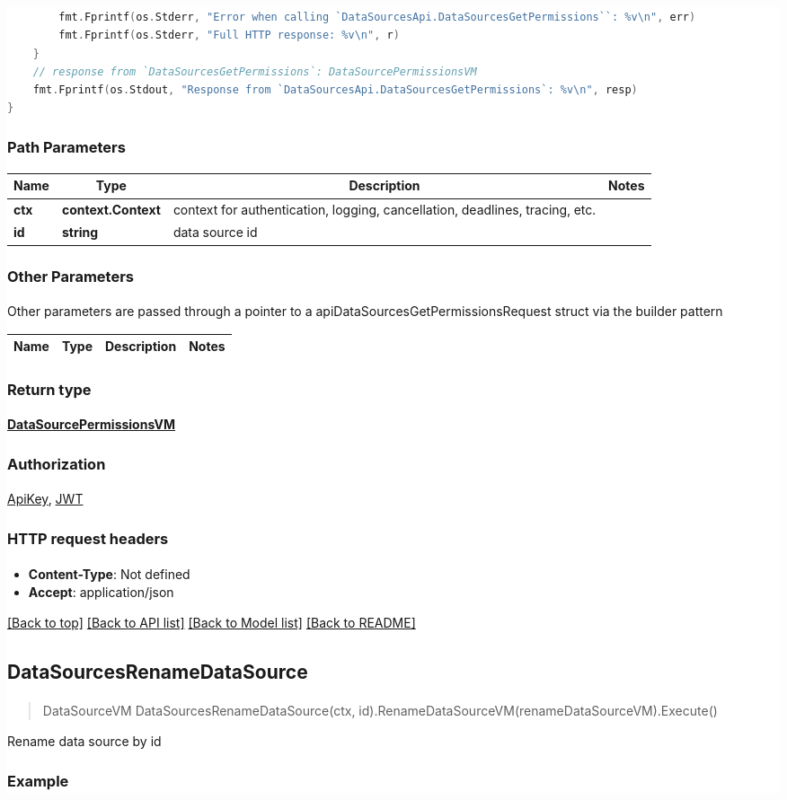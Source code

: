 ```go
        fmt.Fprintf(os.Stderr, "Error when calling `DataSourcesApi.DataSourcesGetPermissions``: %v\n", err)
        fmt.Fprintf(os.Stderr, "Full HTTP response: %v\n", r)
    }
    // response from `DataSourcesGetPermissions`: DataSourcePermissionsVM
    fmt.Fprintf(os.Stdout, "Response from `DataSourcesApi.DataSourcesGetPermissions`: %v\n", resp)
}
```

### Path Parameters


Name | Type | Description  | Notes
------------- | ------------- | ------------- | -------------
**ctx** | **context.Context** | context for authentication, logging, cancellation, deadlines, tracing, etc.
**id** | **string** | data source id | 

### Other Parameters

Other parameters are passed through a pointer to a apiDataSourcesGetPermissionsRequest struct via the builder pattern


Name | Type | Description  | Notes
------------- | ------------- | ------------- | -------------


### Return type

[**DataSourcePermissionsVM**](DataSourcePermissionsVM.md)

### Authorization

[ApiKey](../README.md#ApiKey), [JWT](../README.md#JWT)

### HTTP request headers

- **Content-Type**: Not defined
- **Accept**: application/json

[[Back to top]](#) [[Back to API list]](../README.md#documentation-for-api-endpoints)
[[Back to Model list]](../README.md#documentation-for-models)
[[Back to README]](../README.md)


## DataSourcesRenameDataSource

> DataSourceVM DataSourcesRenameDataSource(ctx, id).RenameDataSourceVM(renameDataSourceVM).Execute()

Rename data source by id

### Example

